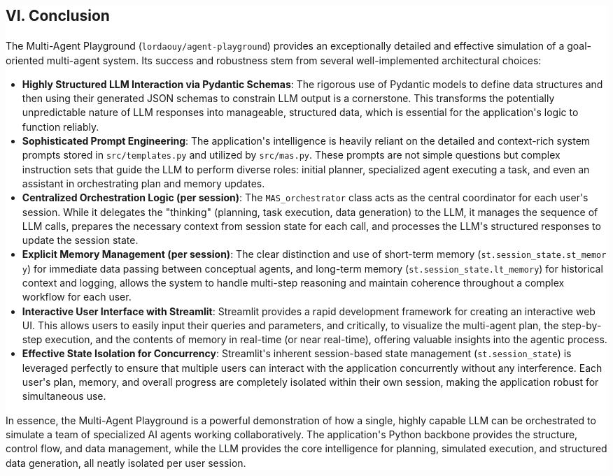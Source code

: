 
## VI. Conclusion

The Multi-Agent Playground (`lordaouy/agent-playground`) provides an exceptionally detailed and effective simulation of a goal-oriented multi-agent system. Its success and robustness stem from several well-implemented architectural choices:

*   **Highly Structured LLM Interaction via Pydantic Schemas**: The rigorous use of Pydantic models to define data structures and then using their generated JSON schemas to constrain LLM output is a cornerstone. This transforms the potentially unpredictable nature of LLM responses into manageable, structured data, which is essential for the application's logic to function reliably.
*   **Sophisticated Prompt Engineering**: The application's intelligence is heavily reliant on the detailed and context-rich system prompts stored in `src/templates.py` and utilized by `src/mas.py`. These prompts are not simple questions but complex instruction sets that guide the LLM to perform diverse roles: initial planner, specialized agent executing a task, and even an assistant in orchestrating plan and memory updates.
*   **Centralized Orchestration Logic (per session)**: The `MAS_orchestrator` class acts as the central coordinator for each user's session. While it delegates the "thinking" (planning, task execution, data generation) to the LLM, it manages the sequence of LLM calls, prepares the necessary context from session state for each call, and processes the LLM's structured responses to update the session state.
*   **Explicit Memory Management (per session)**: The clear distinction and use of short-term memory (`st.session_state.st_memory`) for immediate data passing between conceptual agents, and long-term memory (`st.session_state.lt_memory`) for historical context and logging, allows the system to handle multi-step reasoning and maintain coherence throughout a complex workflow for each user.
*   **Interactive User Interface with Streamlit**: Streamlit provides a rapid development framework for creating an interactive web UI. This allows users to easily input their queries and parameters, and critically, to visualize the multi-agent plan, the step-by-step execution, and the contents of memory in real-time (or near real-time), offering valuable insights into the agentic process.
*   **Effective State Isolation for Concurrency**: Streamlit's inherent session-based state management (`st.session_state`) is leveraged perfectly to ensure that multiple users can interact with the application concurrently without any interference. Each user's plan, memory, and overall progress are completely isolated within their own session, making the application robust for simultaneous use.

In essence, the Multi-Agent Playground is a powerful demonstration of how a single, highly capable LLM can be orchestrated to simulate a team of specialized AI agents working collaboratively. The application's Python backbone provides the structure, control flow, and data management, while the LLM provides the core intelligence for planning, simulated execution, and structured data generation, all neatly isolated per user session.
